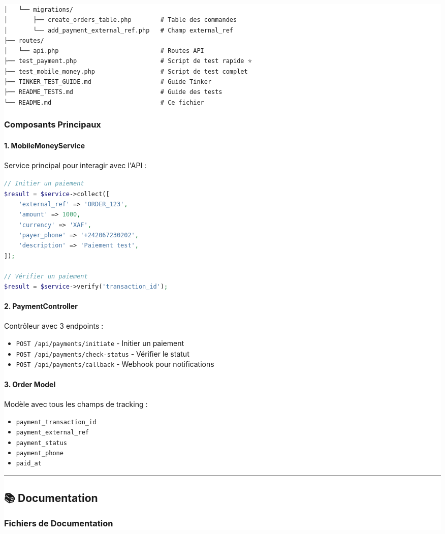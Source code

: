 ```
│   └── migrations/
│       ├── create_orders_table.php        # Table des commandes
│       └── add_payment_external_ref.php   # Champ external_ref
├── routes/
│   └── api.php                            # Routes API
├── test_payment.php                       # Script de test rapide ⭐
├── test_mobile_money.php                  # Script de test complet
├── TINKER_TEST_GUIDE.md                   # Guide Tinker
├── README_TESTS.md                        # Guide des tests
└── README.md                              # Ce fichier
```

### Composants Principaux

#### 1. MobileMoneyService

Service principal pour interagir avec l'API :

```php
// Initier un paiement
$result = $service->collect([
    'external_ref' => 'ORDER_123',
    'amount' => 1000,
    'currency' => 'XAF',
    'payer_phone' => '+242067230202',
    'description' => 'Paiement test',
]);

// Vérifier un paiement
$result = $service->verify('transaction_id');
```

#### 2. PaymentController

Contrôleur avec 3 endpoints :
- `POST /api/payments/initiate` - Initier un paiement
- `POST /api/payments/check-status` - Vérifier le statut
- `POST /api/payments/callback` - Webhook pour notifications

#### 3. Order Model

Modèle avec tous les champs de tracking :
- `payment_transaction_id`
- `payment_external_ref`
- `payment_status`
- `payment_phone`
- `paid_at`

---

## 📚 Documentation

### Fichiers de Documentation
